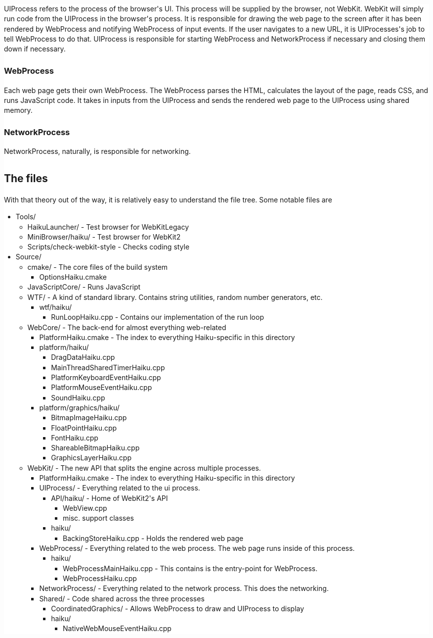 UIProcess refers to the process of the browser's UI. This process will be supplied by the browser, not WebKit. WebKit will simply run code from the UIProcess in the browser's process. It is responsible for drawing the web page to the screen after it has been rendered by WebProcess and notifying WebProcess of input events. If the user navigates to a new URL, it is UIProcesses's job to tell WebProcess to do that. UIProcess is responsible for starting WebProcess and NetworkProcess if necessary and closing them down if necessary.

### WebProcess

Each web page gets their own WebProcess. The WebProcess parses the HTML, calculates the layout of the page, reads CSS, and runs JavaScript code. It takes in inputs from the UIProcess and sends the rendered web page to the UIProcess using shared memory.

### NetworkProcess

NetworkProcess, naturally, is responsible for networking.

The files
---------

With that theory out of the way, it is relatively easy to understand the file tree. Some notable files are

* Tools/
    * HaikuLauncher/ - Test browser for WebKitLegacy
    * MiniBrowser/haiku/ - Test browser for WebKit2
    * Scripts/check-webkit-style - Checks coding style
* Source/
    * cmake/ - The core files of the build system
        * OptionsHaiku.cmake
    * JavaScriptCore/ - Runs JavaScript
    * WTF/ - A kind of standard library. Contains string utilities, random number generators, etc.
        * wtf/haiku/
            * RunLoopHaiku.cpp - Contains our implementation of the run loop
    * WebCore/ - The back-end for almost everything web-related
        * PlatformHaiku.cmake - The index to everything Haiku-specific in this directory
        * platform/haiku/
            * DragDataHaiku.cpp
            * MainThreadSharedTimerHaiku.cpp
            * PlatformKeyboardEventHaiku.cpp
            * PlatformMouseEventHaiku.cpp
            * SoundHaiku.cpp
        * platform/graphics/haiku/
            * BitmapImageHaiku.cpp
            * FloatPointHaiku.cpp
            * FontHaiku.cpp
            * ShareableBitmapHaiku.cpp
            * GraphicsLayerHaiku.cpp
    * WebKit/ - The new API that splits the engine across multiple processes.
        * PlatformHaiku.cmake - The index to everything Haiku-specific in this directory
        * UIProcess/ - Everything related to the ui process.
            * API/haiku/ - Home of WebKit2's API
                * WebView.cpp
                * misc. support classes
            * haiku/
                * BackingStoreHaiku.cpp - Holds the rendered web page
        * WebProcess/ - Everything related to the web process. The web page runs inside of this process.
            * haiku/
                * WebProcessMainHaiku.cpp - This contains is the entry-point for WebProcess.
                * WebProcessHaiku.cpp
        * NetworkProcess/ - Everything related to the network process. This does the networking.
        * Shared/ - Code shared across the three processes
            * CoordinatedGraphics/ - Allows WebProcess to draw and UIProcess to display
            * haiku/
                * NativeWebMouseEventHaiku.cpp